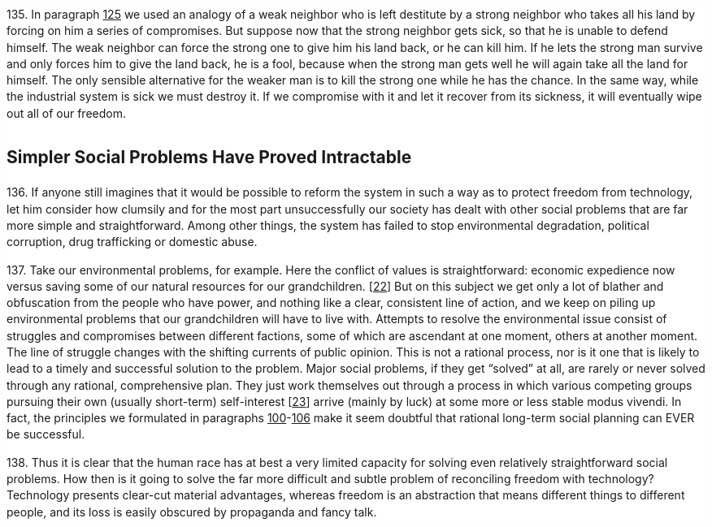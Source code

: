 <p id="135">135. In paragraph <a href="#125">125</a> we used an analogy of a weak neighbor who is left destitute by a strong neighbor who takes all his land
by forcing on him a series of compromises. But suppose now that the strong neighbor gets sick, so that he is unable to defend
himself. The weak neighbor can force the strong one to give him his land back, or he can kill him. If he lets the strong man
survive and only forces him to give the land back, he is a fool, because when the strong man gets well he will again take all the
land for himself. The only sensible alternative for the weaker man is to kill the strong one while he has the chance. In the same
way, while the industrial system is sick we must destroy it. If we compromise with it and let it recover from its sickness, it will
eventually wipe out all of our freedom.
</p>

<h2 id="simpler-social-problems-have-proved-intractable">Simpler Social Problems Have Proved Intractable</h2>

<p id="136">136. If anyone still imagines that it would be possible to reform the system in such a way as to protect freedom from
technology, let him consider how clumsily and for the most part unsuccessfully our society has dealt with other social problems
that are far more simple and straightforward. Among other things, the system has failed to stop environmental degradation,
political corruption, drug trafficking or domestic abuse.
</p>

<p id="137">137. Take our environmental problems, for example. Here the conflict of values is straightforward: economic expedience now
versus saving some of our natural resources for our grandchildren. [<a href="#footnote-22">22</a>] But on this subject we get only a lot of blather and
obfuscation from the people who have power, and nothing like a clear, consistent line of action, and we keep on piling up
environmental problems that our grandchildren will have to live with. Attempts to resolve the environmental issue consist of
struggles and compromises between different factions, some of which are ascendant at one moment, others at another moment.
The line of struggle changes with the shifting currents of public opinion. This is not a rational process, nor is it one that is
likely to lead to a timely and successful solution to the problem. Major social problems, if they get “solved” at all, are rarely or
never solved through any rational, comprehensive plan. They just work themselves out through a process in which various
competing groups pursuing their own (usually short-term) self-interest [<a href="#footnote-23">23</a>] arrive (mainly by luck) at some more or less stable
modus vivendi. In fact, the principles we formulated in paragraphs <a href="#100">100</a>-<a href="#106">106</a> make it seem doubtful that rational long-term
social planning can EVER be successful.
</p>

<p id="138">138. Thus it is clear that the human race has at best a very limited capacity for solving even relatively straightforward social
problems. How then is it going to solve the far more difficult and subtle problem of reconciling freedom with technology?
Technology presents clear-cut material advantages, whereas freedom is an abstraction that means different things to different
people, and its loss is easily obscured by propaganda and fancy talk.
</p>
